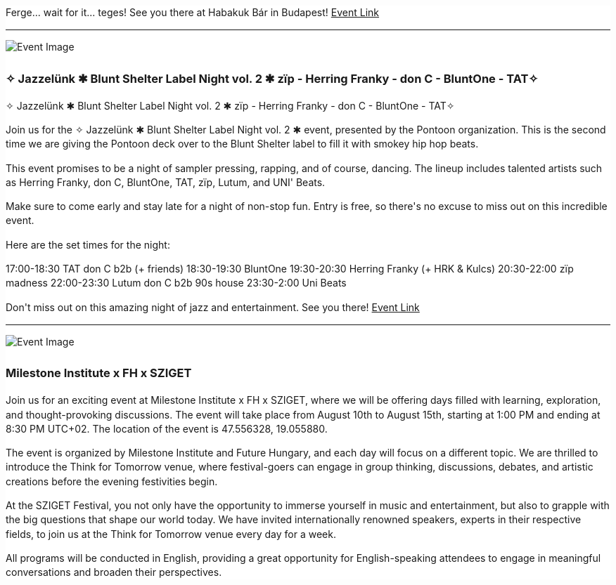 Ferge... wait for it... teges! See you there at Habakuk Bár in Budapest!
[Event Link](https://facebook.com/events/3886416624979200)

---
![Event Image](https://scontent.fbud3-1.fna.fbcdn.net/v/t39.30808-6/366266522_612655914344018_2918395652719823928_n.jpg?stp=dst-jpg_s960x960&_nc_cat=104&ccb=1-7&_nc_sid=83ddde&_nc_ohc=BVnkYBiMSXQAX8N3tJC&_nc_ht=scontent.fbud3-1.fna&oh=00_AfD6PyBQ3KyRiPov_MHp6w_2HkwQiw4379Q_TQzyxgGCfg&oe=64DD9519)

 ### ✧ Jazzelünk ✱ Blunt Shelter Label Night vol. 2 ✱ zïp - Herring Franky - don C - BluntOne - TAT✧

✧ Jazzelünk ✱ Blunt Shelter Label Night vol. 2 ✱ zïp - Herring Franky - don C - BluntOne - TAT✧

Join us for the ✧ Jazzelünk ✱ Blunt Shelter Label Night vol. 2 ✱ event, presented by the Pontoon organization. This is the second time we are giving the Pontoon deck over to the Blunt Shelter label to fill it with smokey hip hop beats. 

This event promises to be a night of sampler pressing, rapping, and of course, dancing. The lineup includes talented artists such as Herring Franky, don C, BluntOne, TAT, zïp, Lutum, and UNI' Beats. 

Make sure to come early and stay late for a night of non-stop fun. Entry is free, so there's no excuse to miss out on this incredible event. 

Here are the set times for the night:

17:00-18:30 TAT don C b2b (+ friends)
18:30-19:30 BluntOne
19:30-20:30 Herring Franky (+ HRK & Kulcs)
20:30-22:00 zïp madness
22:00-23:30 Lutum don C b2b 90s house
23:30-2:00 Uni Beats

Don't miss out on this amazing night of jazz and entertainment. See you there!
[Event Link](https://facebook.com/events/1938429006536550)

---
![Event Image](https://scontent.fbud3-1.fna.fbcdn.net/v/t39.30808-6/356822450_582964810679060_8698952227615323452_n.jpg?stp=dst-jpg_s960x960&_nc_cat=104&ccb=1-7&_nc_sid=83ddde&_nc_ohc=BHLq0rqYSkcAX9Dd1Zc&_nc_ht=scontent.fbud3-1.fna&oh=00_AfAAi3_JicmmNaK64zjreERJpTzfOWS0Pv_3iq8qClZTFA&oe=64DE97E6)

 ### Milestone Institute x FH x SZIGET

Join us for an exciting event at Milestone Institute x FH x SZIGET, where we will be offering days filled with learning, exploration, and thought-provoking discussions. The event will take place from August 10th to August 15th, starting at 1:00 PM and ending at 8:30 PM UTC+02. The location of the event is 47.556328, 19.055880.

The event is organized by Milestone Institute and Future Hungary, and each day will focus on a different topic. We are thrilled to introduce the Think for Tomorrow venue, where festival-goers can engage in group thinking, discussions, debates, and artistic creations before the evening festivities begin.

At the SZIGET Festival, you not only have the opportunity to immerse yourself in music and entertainment, but also to grapple with the big questions that shape our world today. We have invited internationally renowned speakers, experts in their respective fields, to join us at the Think for Tomorrow venue every day for a week.

All programs will be conducted in English, providing a great opportunity for English-speaking attendees to engage in meaningful conversations and broaden their perspectives.
